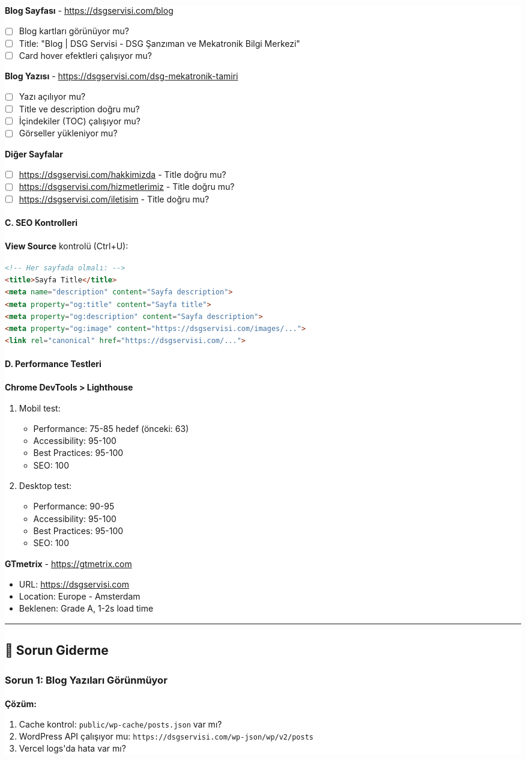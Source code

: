 **Blog Sayfası** - https://dsgservisi.com/blog
- [ ] Blog kartları görünüyor mu?
- [ ] Title: "Blog | DSG Servisi - DSG Şanzıman ve Mekatronik Bilgi Merkezi"
- [ ] Card hover efektleri çalışıyor mu?

**Blog Yazısı** - https://dsgservisi.com/dsg-mekatronik-tamiri
- [ ] Yazı açılıyor mu?
- [ ] Title ve description doğru mu?
- [ ] İçindekiler (TOC) çalışıyor mu?
- [ ] Görseller yükleniyor mu?

**Diğer Sayfalar**
- [ ] https://dsgservisi.com/hakkimizda - Title doğru mu?
- [ ] https://dsgservisi.com/hizmetlerimiz - Title doğru mu?
- [ ] https://dsgservisi.com/iletisim - Title doğru mu?

#### C. SEO Kontrolleri

**View Source** kontrolü (Ctrl+U):
```html
<!-- Her sayfada olmalı: -->
<title>Sayfa Title</title>
<meta name="description" content="Sayfa description">
<meta property="og:title" content="Sayfa title">
<meta property="og:description" content="Sayfa description">
<meta property="og:image" content="https://dsgservisi.com/images/...">
<link rel="canonical" href="https://dsgservisi.com/...">
```

#### D. Performance Testleri

**Chrome DevTools > Lighthouse**
1. Mobil test:
   - Performance: 75-85 hedef (önceki: 63)
   - Accessibility: 95-100
   - Best Practices: 95-100
   - SEO: 100

2. Desktop test:
   - Performance: 90-95
   - Accessibility: 95-100
   - Best Practices: 95-100
   - SEO: 100

**GTmetrix** - https://gtmetrix.com
- URL: https://dsgservisi.com
- Location: Europe - Amsterdam
- Beklenen: Grade A, 1-2s load time

---

## 🐛 Sorun Giderme

### Sorun 1: Blog Yazıları Görünmüyor
**Çözüm:**
1. Cache kontrol: `public/wp-cache/posts.json` var mı?
2. WordPress API çalışıyor mu: `https://dsgservisi.com/wp-json/wp/v2/posts`
3. Vercel logs'da hata var mı?
